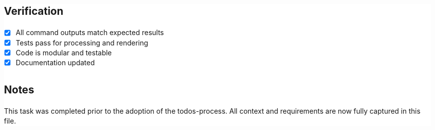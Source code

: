 ## Verification
- [x] All command outputs match expected results
- [x] Tests pass for processing and rendering
- [x] Code is modular and testable
- [x] Documentation updated

## Notes
This task was completed prior to the adoption of the todos-process. All context and requirements are now fully captured in this file. 

